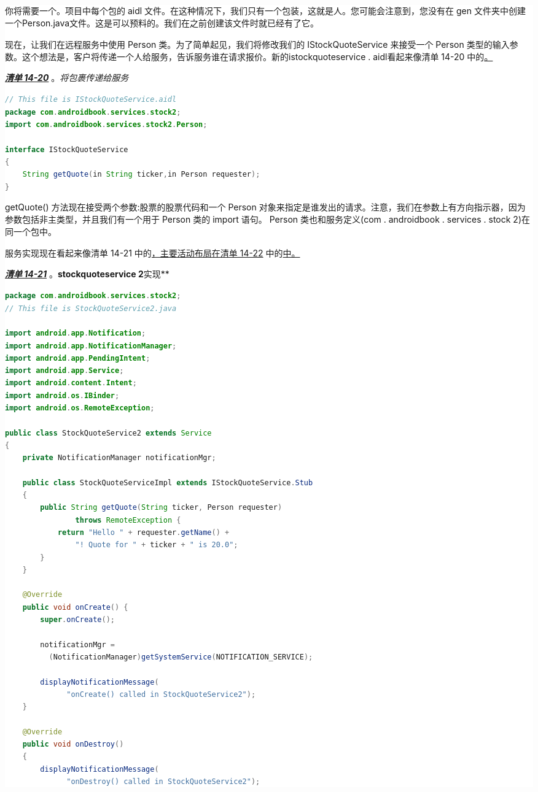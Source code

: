 你将需要一个。项目中每个包的 aidl 文件。在这种情况下，我们只有一个包装，这就是人。您可能会注意到，您没有在 gen 文件夹中创建一个Person.java文件。这是可以预料的。我们在之前创建该文件时就已经有了它。

现在，让我们在远程服务中使用 Person 类。为了简单起见，我们将修改我们的 IStockQuoteService 来接受一个 Person 类型的输入参数。这个想法是，客户将传递一个人给服务，告诉服务谁在请求报价。新的istockquoteservice . aidl看起来像清单 14-20 中的[。](#list20)

[***清单 14-20***](#_list20) 。*将包裹传递给服务*

```java
// This file is IStockQuoteService.aidl
package com.androidbook.services.stock2;
import com.androidbook.services.stock2.Person;

interface IStockQuoteService
{
    String getQuote(in String ticker,in Person requester);
}
```

getQuote() 方法现在接受两个参数:股票的股票代码和一个 Person 对象来指定是谁发出的请求。注意，我们在参数上有方向指示器，因为参数包括非主类型，并且我们有一个用于 Person 类的 import 语句。 Person 类也和服务定义(com . androidbook . services . stock 2)在同一个包中。

服务实现现在看起来像清单 14-21 中的[，主要活动布局在清单 14-22](#list21) 中的[中。](#list22)

[***清单 14-21***](#_list21) 。**stockquoteservice 2**实现**

```java
package com.androidbook.services.stock2;
// This file is StockQuoteService2.java

import android.app.Notification;
import android.app.NotificationManager;
import android.app.PendingIntent;
import android.app.Service;
import android.content.Intent;
import android.os.IBinder;
import android.os.RemoteException;

public class StockQuoteService2 extends Service
{
    private NotificationManager notificationMgr;

    public class StockQuoteServiceImpl extends IStockQuoteService.Stub
    {
        public String getQuote(String ticker, Person requester)
                throws RemoteException {
            return "Hello " + requester.getName() +
                "! Quote for " + ticker + " is 20.0";
        }
    }

    @Override
    public void onCreate() {
        super.onCreate();

        notificationMgr =
          (NotificationManager)getSystemService(NOTIFICATION_SERVICE);

        displayNotificationMessage(
              "onCreate() called in StockQuoteService2");
    }

    @Override
    public void onDestroy()
    {
        displayNotificationMessage(
              "onDestroy() called in StockQuoteService2");
```